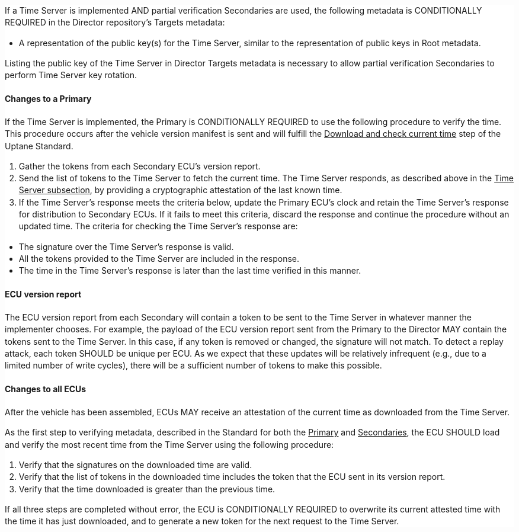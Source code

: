 If a Time Server is implemented AND partial verification Secondaries are used, the following metadata is CONDITIONALLY REQUIRED in the Director repository’s Targets metadata:

- A representation of the public key(s) for the Time Server, similar to the representation of public keys in Root metadata.

Listing the public key of the Time Server in Director Targets metadata is necessary to allow partial verification Secondaries to perform Time Server key rotation.

#### Changes to a Primary

If the Time Server is implemented, the Primary is CONDITIONALLY REQUIRED to use the following procedure to verify the time. This procedure occurs after the vehicle version manifest is sent and will fulfill the [Download and check current time](https://uptane.github.io/papers/uptane-standard.1.1.0.html#check_time_primary) step of the Uptane Standard.

1.  Gather the tokens from each Secondary ECU’s version report.
2.  Send the list of tokens to the Time Server to fetch the current time. The Time Server responds, as described above in the [Time Server subsection](#time-server), by providing a cryptographic attestation of the last known time.
3.  If the Time Server’s response meets the criteria below, update the Primary ECU’s clock and retain the Time Server’s response for distribution to Secondary ECUs. If it fails to meet this criteria, discard the response and continue the procedure without an updated time. The criteria for checking the Time Server’s response are:

- The signature over the Time Server’s response is valid.
- All the tokens provided to the Time Server are included in the response.
- The time in the Time Server’s response is later than the last time verified in this manner.

#### ECU version report

The ECU version report from each Secondary will contain a token to be sent to the Time Server in whatever manner the implementer chooses. For example, the payload of the ECU version report sent from the Primary to the Director MAY contain the tokens sent to the Time Server. In this case, if any token is removed or changed, the signature will not match. To detect a replay attack, each token SHOULD be unique per ECU. As we expect that these updates will be relatively infrequent (e.g., due to a limited number of write cycles), there will be a sufficient number of tokens to make this possible.

#### Changes to all ECUs

After the vehicle has been assembled, ECUs MAY receive an attestation of the current time as downloaded from the Time Server.

As the first step to verifying metadata, described in the Standard for both the [Primary](https://uptane.github.io/papers/uptane-standard.1.1.0.html#check_time_primary) and [Secondaries](https://uptane.github.io/papers/uptane-standard.1.1.0.html#verify_time), the ECU SHOULD load and verify the most recent time from the Time Server using the following procedure:

1.  Verify that the signatures on the downloaded time are valid.
2.  Verify that the list of tokens in the downloaded time includes the token that the ECU sent in its version report.
3.  Verify that the time downloaded is greater than the previous time.

If all three steps are completed without error, the ECU is CONDITIONALLY REQUIRED to overwrite its current attested time with the time it has just downloaded, and to generate a new token for the next request to the Time Server.
